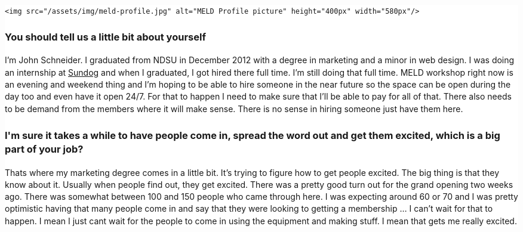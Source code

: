     <img src="/assets/img/meld-profile.jpg" alt="MELD Profile picture" height="400px" width="580px"/>
</div>


### You should tell us a little bit about yourself

I’m John Schneider. I graduated from NDSU in December 2012 with a degree in marketing and a minor in web design. I was doing an internship at [Sundog](http://www.sundoginteractive.com) and when I graduated, I got hired there full time. I’m still doing that full time. MELD workshop right now is an evening and weekend thing and I’m hoping to be able to hire someone in the near future so the space can be open during the day too and even have it open 24/7. For that to happen I need to make sure that I’ll be able to pay for all of that. There also needs to be demand from the members where it will make sense. There is no sense in hiring someone just have them here.


### I'm sure it takes a while to have people come in, spread the word out and get them excited, which is a big part of your job?

Thats where my marketing degree comes in a little bit. It’s trying to figure how to get people excited. The big thing is that they know about it. Usually when people find out, they get excited. There was a pretty good turn out for the grand opening two weeks ago. There was somewhat between  100 and 150 people who came through here. I was expecting around 60 or 70 and I was pretty optimistic having that many people come in and say that they were looking to getting a membership …  I can’t wait for that to happen. I mean I just cant wait for the people to come in using the equipment and making stuff. I mean that gets me really excited. 
